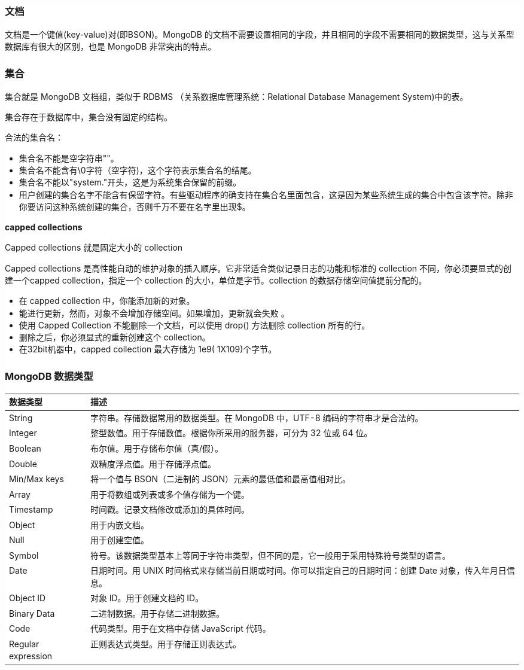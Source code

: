 ### 文档

文档是一个键值(key-value)对(即BSON)。MongoDB 的文档不需要设置相同的字段，并且相同的字段不需要相同的数据类型，这与关系型数据库有很大的区别，也是 MongoDB 非常突出的特点。

### 集合

集合就是 MongoDB 文档组，类似于 RDBMS （关系数据库管理系统：Relational Database Management System)中的表。

集合存在于数据库中，集合没有固定的结构。

合法的集合名：

- 集合名不能是空字符串""。
- 集合名不能含有\0字符（空字符)，这个字符表示集合名的结尾。
- 集合名不能以"system."开头，这是为系统集合保留的前缀。
- 用户创建的集合名字不能含有保留字符。有些驱动程序的确支持在集合名里面包含，这是因为某些系统生成的集合中包含该字符。除非你要访问这种系统创建的集合，否则千万不要在名字里出现$。

**capped collections**

Capped collections 就是固定大小的 collection

Capped collections 是高性能自动的维护对象的插入顺序。它非常适合类似记录日志的功能和标准的 collection 不同，你必须要显式的创建一个capped collection，指定一个 collection 的大小，单位是字节。collection 的数据存储空间值提前分配的。

- 在 capped collection 中，你能添加新的对象。
- 能进行更新，然而，对象不会增加存储空间。如果增加，更新就会失败 。
- 使用 Capped Collection 不能删除一个文档，可以使用 drop() 方法删除 collection 所有的行。
- 删除之后，你必须显式的重新创建这个 collection。
- 在32bit机器中，capped collection 最大存储为 1e9( 1X109)个字节。

### MongoDB 数据类型

| 数据类型           | 描述                                                         |
| :----------------- | :----------------------------------------------------------- |
| String             | 字符串。存储数据常用的数据类型。在 MongoDB 中，UTF-8 编码的字符串才是合法的。 |
| Integer            | 整型数值。用于存储数值。根据你所采用的服务器，可分为 32 位或 64 位。 |
| Boolean            | 布尔值。用于存储布尔值（真/假）。                            |
| Double             | 双精度浮点值。用于存储浮点值。                               |
| Min/Max keys       | 将一个值与 BSON（二进制的 JSON）元素的最低值和最高值相对比。 |
| Array              | 用于将数组或列表或多个值存储为一个键。                       |
| Timestamp          | 时间戳。记录文档修改或添加的具体时间。                       |
| Object             | 用于内嵌文档。                                               |
| Null               | 用于创建空值。                                               |
| Symbol             | 符号。该数据类型基本上等同于字符串类型，但不同的是，它一般用于采用特殊符号类型的语言。 |
| Date               | 日期时间。用 UNIX 时间格式来存储当前日期或时间。你可以指定自己的日期时间：创建 Date 对象，传入年月日信息。 |
| Object ID          | 对象 ID。用于创建文档的 ID。                                 |
| Binary Data        | 二进制数据。用于存储二进制数据。                             |
| Code               | 代码类型。用于在文档中存储 JavaScript 代码。                 |
| Regular expression | 正则表达式类型。用于存储正则表达式。                         |

